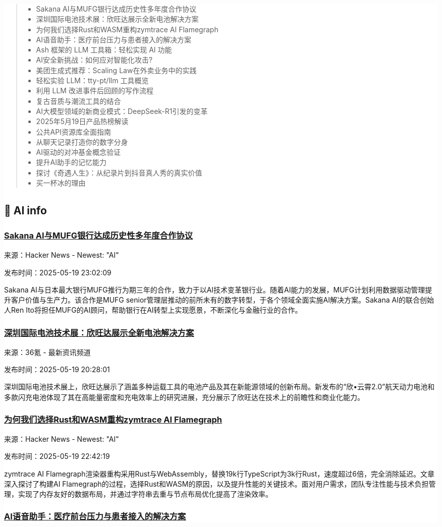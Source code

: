 
> - Sakana AI与MUFG银行达成历史性多年度合作协议
> - 深圳国际电池技术展：欣旺达展示全新电池解决方案
> - 为何我们选择Rust和WASM重构zymtrace AI Flamegraph
> - AI语音助手：医疗前台压力与患者接入的解决方案
> - Ash 框架的 LLM 工具箱：轻松实现 AI 功能
> - AI安全新挑战：如何应对智能化攻击?
> - 美团生成式推荐：Scaling Law在外卖业务中的实践
> - 轻松实验 LLM：tty-pt/llm 工具概览
> - 利用 LLM 改进事件后回顾的写作流程
> - 复古音质与潮流工具的结合
> - AI大模型领域的新商业模式：DeepSeek-R1引发的变革
> - 2025年5月19日产品热榜解读
> - 公共API资源库全面指南
> - 从聊天记录打造你的数字分身
> - AI驱动的对冲基金概念验证
> - 提升AI助手的记忆能力
> - 探讨《奇遇人生》：从纪录片到抖音真人秀的真实价值
> - 买一杯冰的理由

## 🤖 AI info

### [Sakana AI与MUFG银行达成历史性多年度合作协议](https://sakana.ai/mufg-bank/)

来源：Hacker News - Newest: "AI"

发布时间：2025-05-19 23:02:09

Sakana AI与日本最大银行MUFG推行为期三年的合作，致力于以AI技术变革银行业。随着AI能力的发展，MUFG计划利用数据驱动管理提升客户价值与生产力。该合作是MUFG senior管理层推动的前所未有的数字转型，于各个领域全面实施AI解决方案。Sakana AI的联合创始人Ren Ito将担任MUFG的AI顾问，帮助银行在AI转型上实现愿景，不断深化与金融行业的合作。

### [深圳国际电池技术展：欣旺达展示全新电池解决方案](https://www.36kr.com/p/3299501145573384)

来源：36氪 - 最新资讯频道

发布时间：2025-05-19 20:28:01

深圳国际电池技术展上，欣旺达展示了涵盖多种运载工具的电池产品及其在新能源领域的创新布局。新发布的“欣•云霄2.0”航天动力电池和多款闪充电池体现了其在高能量密度和充电效率上的研究进展，充分展示了欣旺达在技术上的前瞻性和商业化能力。

### [为何我们选择Rust和WASM重构zymtrace AI Flamegraph](https://www.zymtrace.com/article/zymtrace-ai-flamegraph)

来源：Hacker News - Newest: "AI"

发布时间：2025-05-19 22:42:19

zymtrace AI Flamegraph渲染器重构采用Rust与WebAssembly，替换19k行TypeScript为3k行Rust，速度超过6倍，完全消除延迟。文章深入探讨了构建AI Flamegraph的过程，选择Rust和WASM的原因，以及提升性能的关键技术。面对用户需求，团队专注性能与技术负担管理，实现了内存友好的数据布局，并通过字符串去重与节点布局优化提高了渲染效率。

### [AI语音助手：医疗前台压力与患者接入的解决方案](https://open.spotify.com/episode/4B4nfXUWrPdo1Pakh8JYkz)
